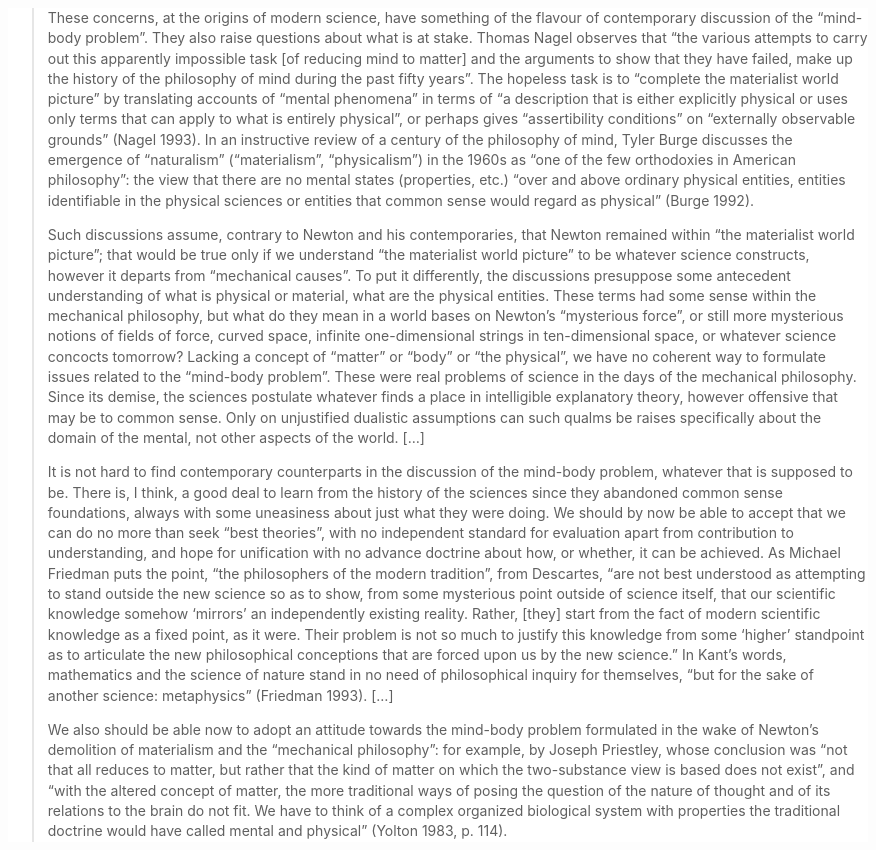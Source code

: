 >These concerns, at the origins of modern science, have something of the flavour of contemporary discussion of the “mind-body problem”. They also raise questions about what is at stake. Thomas Nagel observes that “the various attempts to carry out this apparently impossible task [of reducing mind to matter] and the arguments to show that they have failed, make up the history of the philosophy of mind during the past fifty years”. The hopeless task is to “complete the materialist world picture” by translating accounts of “mental phenomena” in terms of “a description that is either explicitly physical or uses only terms that can apply to what is entirely physical”, or perhaps gives “assertibility conditions” on “externally observable grounds” (Nagel 1993). In an instructive review of a century of the philosophy of mind, Tyler Burge discusses the emergence of “naturalism” (“materialism”, “physicalism”) in the 1960s as “one of the few orthodoxies in American philosophy”: the view that there are no mental states (properties, etc.) “over and above ordinary physical entities, entities identifiable in the physical sciences or entities that common sense would regard as physical” (Burge 1992).
>
>Such discussions assume, contrary to Newton and his contemporaries, that Newton remained within “the materialist world picture”; that would be true only if we understand “the materialist world picture” to be whatever science constructs, however it departs from “mechanical causes”. To put it differently, the discussions presuppose some antecedent understanding of what is physical or material, what are the physical entities. These terms had some sense within the mechanical philosophy, but what do they mean in a world bases on Newton’s “mysterious force”, or still more mysterious notions of fields of force, curved space, infinite one-dimensional strings in ten-dimensional space, or whatever science concocts tomorrow? Lacking a concept of “matter” or “body” or “the physical”, we have no coherent way to formulate issues related to the “mind-body problem”. These were real problems of science in the days of the mechanical philosophy. Since its demise, the sciences postulate whatever finds a place in intelligible explanatory theory, however offensive that may be to common sense. Only on unjustified dualistic assumptions can such qualms be raises specifically about the domain of the mental, not other aspects of the world. […]
>
>It is not hard to find contemporary counterparts in the discussion of the mind-body problem, whatever that is supposed to be. There is, I think, a good deal to learn from the history of the sciences since they abandoned common sense foundations, always with some uneasiness about just what they were doing. We should by now be able to accept that we can do no more than seek “best theories”, with no independent standard for evaluation apart from contribution to understanding, and hope for unification with no advance doctrine about how, or whether, it can be achieved. As Michael Friedman puts the point, “the philosophers of the modern tradition”, from Descartes, “are not best understood as attempting to stand outside the new science so as to show, from some mysterious point outside of science itself, that our scientific knowledge somehow ‘mirrors’ an independently existing reality. Rather, [they] start from the fact of modern scientific knowledge as a fixed point, as it were. Their problem is not so much to justify this knowledge from some ‘higher’ standpoint as to articulate the new philosophical conceptions that are forced upon us by the new science.” In Kant’s words, mathematics and the science of nature stand in no need of philosophical inquiry for themselves, “but for the sake of another science: metaphysics” (Friedman 1993). […]
>
>We also should be able now to adopt an attitude towards the mind-body problem formulated in the wake of Newton’s demolition of materialism and the “mechanical philosophy”: for example, by Joseph Priestley, whose conclusion was “not that all reduces to matter, but rather that the kind of matter on which the two-substance view is based does not exist”, and “with the altered concept of matter, the more traditional ways of posing the question of the nature of thought and of its relations to the brain do not fit. We have to think of a complex organized biological system with properties the traditional doctrine would have called mental and physical” (Yolton 1983, p. 114).
>